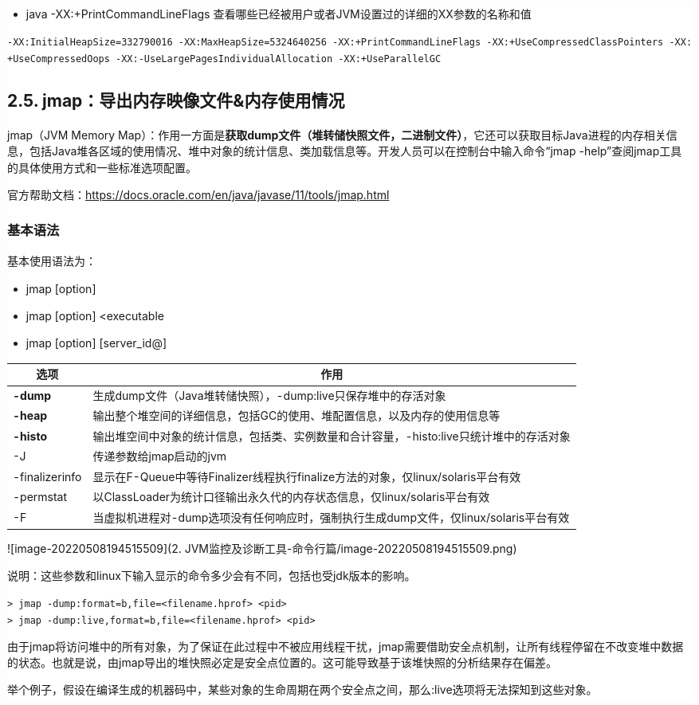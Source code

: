 - java -XX:+PrintCommandLineFlags 查看哪些已经被用户或者JVM设置过的详细的XX参数的名称和值

```shell
-XX:InitialHeapSize=332790016 -XX:MaxHeapSize=5324640256 -XX:+PrintCommandLineFlags -XX:+UseCompressedClassPointers -XX:+UseCompressedOops -XX:-UseLargePagesIndividualAllocation -XX:+UseParallelGC
```



## 2.5. jmap：导出内存映像文件&内存使用情况

jmap（JVM Memory Map）：作用一方面是**获取dump文件（堆转储快照文件，二进制文件）**，它还可以获取目标Java进程的内存相关信息，包括Java堆各区域的使用情况、堆中对象的统计信息、类加载信息等。开发人员可以在控制台中输入命令“jmap -help”查阅jmap工具的具体使用方式和一些标准选项配置。

官方帮助文档：https://docs.oracle.com/en/java/javase/11/tools/jmap.html

### 基本语法

基本使用语法为：

- jmap [option] <pid>

- jmap [option] <executable <core>

- jmap [option] [server_id@] <remote server IP or hostname>

| 选项           | 作用                                                         |
| -------------- | ------------------------------------------------------------ |
| **-dump**      | 生成dump文件（Java堆转储快照），-dump:live只保存堆中的存活对象 |
| **-heap**      | 输出整个堆空间的详细信息，包括GC的使用、堆配置信息，以及内存的使用信息等 |
| **-histo**     | 输出堆空间中对象的统计信息，包括类、实例数量和合计容量，-histo:live只统计堆中的存活对象 |
| -J <flag>      | 传递参数给jmap启动的jvm                                      |
| -finalizerinfo | 显示在F-Queue中等待Finalizer线程执行finalize方法的对象，仅linux/solaris平台有效 |
| -permstat      | 以ClassLoader为统计口径输出永久代的内存状态信息，仅linux/solaris平台有效 |
| -F             | 当虚拟机进程对-dump选项没有任何响应时，强制执行生成dump文件，仅linux/solaris平台有效 |

![image-20220508194515509](2. JVM监控及诊断工具-命令行篇/image-20220508194515509.png)

说明：这些参数和linux下输入显示的命令多少会有不同，包括也受jdk版本的影响。



```shell
> jmap -dump:format=b,file=<filename.hprof> <pid>
> jmap -dump:live,format=b,file=<filename.hprof> <pid>
```



由于jmap将访问堆中的所有对象，为了保证在此过程中不被应用线程干扰，jmap需要借助安全点机制，让所有线程停留在不改变堆中数据的状态。也就是说，由jmap导出的堆快照必定是安全点位置的。这可能导致基于该堆快照的分析结果存在偏差。



举个例子，假设在编译生成的机器码中，某些对象的生命周期在两个安全点之间，那么:live选项将无法探知到这些对象。
